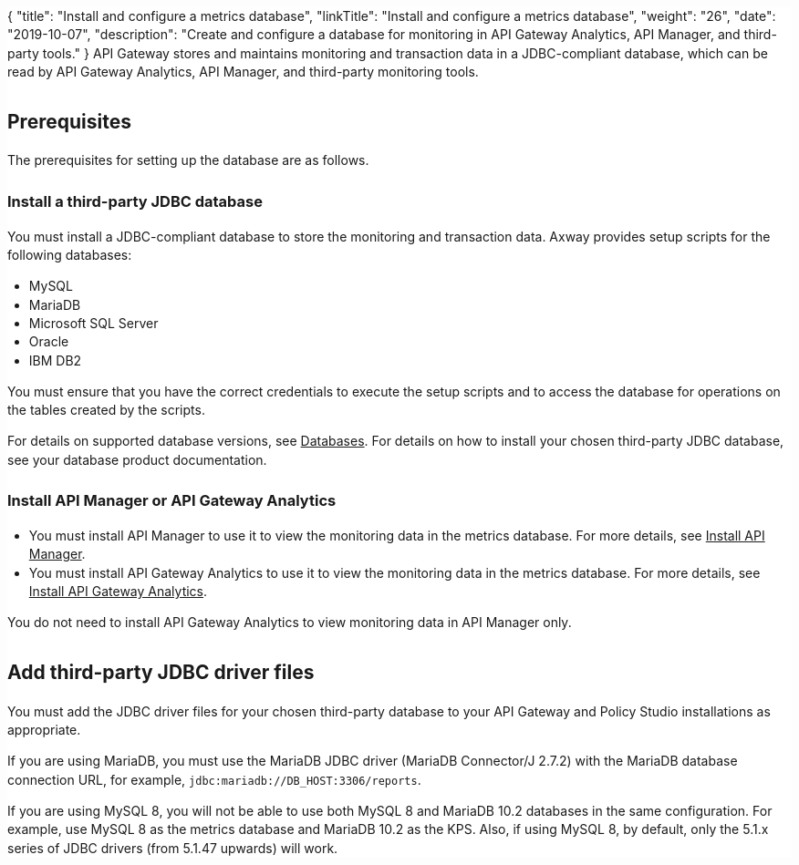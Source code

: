 {
"title": "Install and configure a metrics database",
  "linkTitle": "Install and configure a metrics database",
  "weight": "26",
  "date": "2019-10-07",
  "description": "Create and configure a database for monitoring in API Gateway Analytics, API Manager, and third-party tools."
}
API Gateway stores and maintains monitoring and transaction data in a JDBC-compliant database, which can be read by API Gateway Analytics, API Manager, and third-party monitoring tools.

## Prerequisites

The prerequisites for setting up the database are as follows.

### Install a third-party JDBC database

You must install a JDBC-compliant database to store the monitoring and transaction data. Axway provides setup scripts for the following databases:

* MySQL
* MariaDB
* Microsoft SQL Server
* Oracle
* IBM DB2

You must ensure that you have the correct credentials to execute the setup scripts and to access the database for operations on the tables created by the scripts.

For details on supported database versions, see [Databases](/docs/apim_installation/apigtw_install/system_requirements/#databases). For details on how to install your chosen third-party JDBC database, see your database product documentation.

### Install API Manager or API Gateway Analytics

* You must install API Manager to use it to view the monitoring data in the metrics database. For more details, see [Install API Manager](/docs/apim_installation/apigtw_install/install_api_mgmt).
* You must install API Gateway Analytics to use it to view the monitoring data in the metrics database. For more details, see [Install API Gateway Analytics](/docs/apim_installation/apigtw_install/install_analytics/).

You do not need to install API Gateway Analytics to view monitoring data in API Manager only.

## Add third-party JDBC driver files

You must add the JDBC driver files for your chosen third-party database to your API Gateway and Policy Studio installations as appropriate.

If you are using MariaDB, you must use the MariaDB JDBC driver (MariaDB Connector/J 2.7.2) with the MariaDB database connection URL, for example, `jdbc:mariadb://DB_HOST:3306/reports`.

If you are using MySQL 8, you will not be able to use both MySQL 8 and MariaDB 10.2 databases in the same configuration. For example, use MySQL 8 as the metrics database and MariaDB 10.2 as the KPS. Also, if using MySQL 8, by default, only the 5.1.x series of JDBC drivers (from 5.1.47 upwards) will work.
